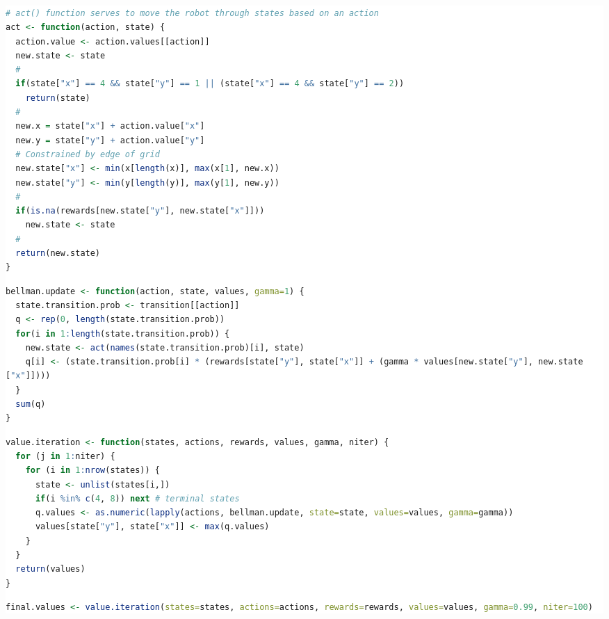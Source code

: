 
```R
# act() function serves to move the robot through states based on an action
act <- function(action, state) {
  action.value <- action.values[[action]]
  new.state <- state
  #
  if(state["x"] == 4 && state["y"] == 1 || (state["x"] == 4 && state["y"] == 2))
    return(state)
  #
  new.x = state["x"] + action.value["x"]
  new.y = state["y"] + action.value["y"]
  # Constrained by edge of grid
  new.state["x"] <- min(x[length(x)], max(x[1], new.x))
  new.state["y"] <- min(y[length(y)], max(y[1], new.y))
  #
  if(is.na(rewards[new.state["y"], new.state["x"]]))
    new.state <- state
  #
  return(new.state)
}
```


```R
bellman.update <- function(action, state, values, gamma=1) {
  state.transition.prob <- transition[[action]]
  q <- rep(0, length(state.transition.prob))
  for(i in 1:length(state.transition.prob)) {        
    new.state <- act(names(state.transition.prob)[i], state) 
    q[i] <- (state.transition.prob[i] * (rewards[state["y"], state["x"]] + (gamma * values[new.state["y"], new.state["x"]])))
  }
  sum(q)
}
```


```R
value.iteration <- function(states, actions, rewards, values, gamma, niter) {
  for (j in 1:niter) {
    for (i in 1:nrow(states)) {
      state <- unlist(states[i,])
      if(i %in% c(4, 8)) next # terminal states
      q.values <- as.numeric(lapply(actions, bellman.update, state=state, values=values, gamma=gamma))
      values[state["y"], state["x"]] <- max(q.values)
    }
  }
  return(values)
}
```


```R
final.values <- value.iteration(states=states, actions=actions, rewards=rewards, values=values, gamma=0.99, niter=100)
```
